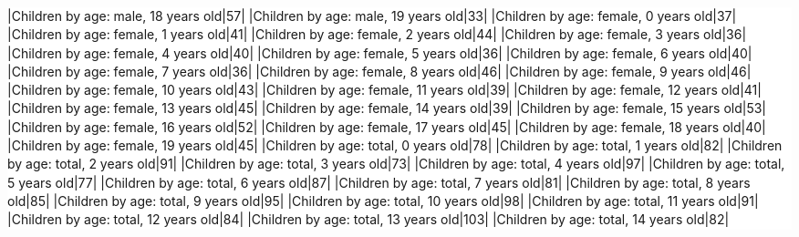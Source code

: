 |Children by age: male, 18 years old|57|
|Children by age: male, 19 years old|33|
|Children by age: female, 0 years old|37|
|Children by age: female, 1 years old|41|
|Children by age: female, 2 years old|44|
|Children by age: female, 3 years old|36|
|Children by age: female, 4 years old|40|
|Children by age: female, 5 years old|36|
|Children by age: female, 6 years old|40|
|Children by age: female, 7 years old|36|
|Children by age: female, 8 years old|46|
|Children by age: female, 9 years old|46|
|Children by age: female, 10 years old|43|
|Children by age: female, 11 years old|39|
|Children by age: female, 12 years old|41|
|Children by age: female, 13 years old|45|
|Children by age: female, 14 years old|39|
|Children by age: female, 15 years old|53|
|Children by age: female, 16 years old|52|
|Children by age: female, 17 years old|45|
|Children by age: female, 18 years old|40|
|Children by age: female, 19 years old|45|
|Children by age: total, 0 years old|78|
|Children by age: total, 1 years old|82|
|Children by age: total, 2 years old|91|
|Children by age: total, 3 years old|73|
|Children by age: total, 4 years old|97|
|Children by age: total, 5 years old|77|
|Children by age: total, 6 years old|87|
|Children by age: total, 7 years old|81|
|Children by age: total, 8 years old|85|
|Children by age: total, 9 years old|95|
|Children by age: total, 10 years old|98|
|Children by age: total, 11 years old|91|
|Children by age: total, 12 years old|84|
|Children by age: total, 13 years old|103|
|Children by age: total, 14 years old|82|